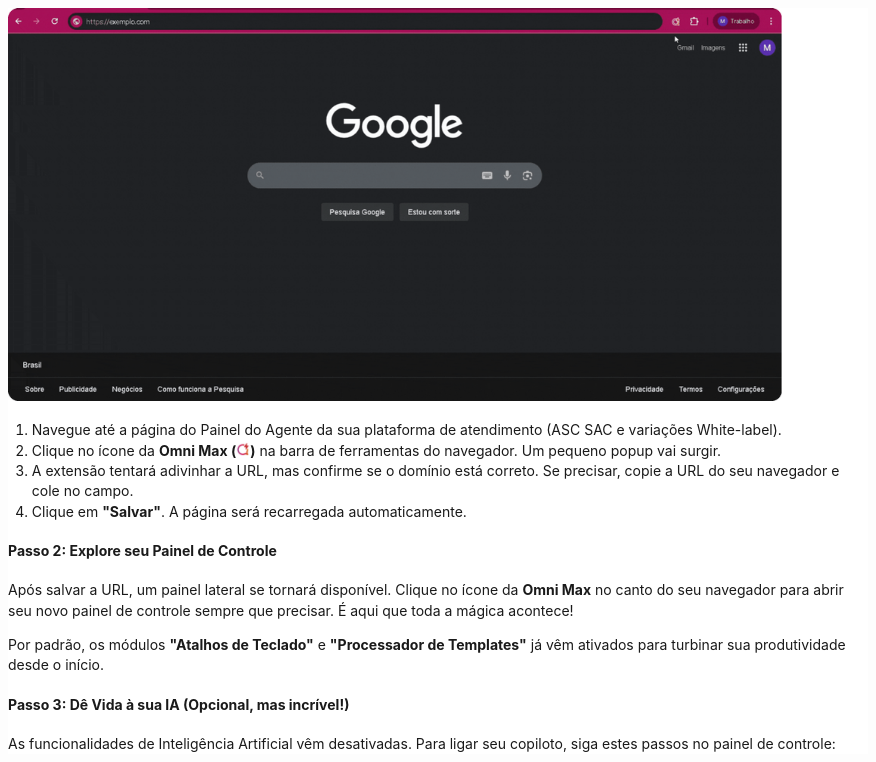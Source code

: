 <img src="../../assets/setup_platform_url_popup.gif" alt="Demonstração da configuração da URL da plataforma no popup da Omni Max." width="90%">

</div>

1.  Navegue até a página do Painel do Agente da sua plataforma de atendimento (ASC SAC e variações White-label).
2.  Clique no ícone da **Omni Max (<img src="../../src/assets/icons/icon-32.png" alt="Omni Max Logo" height="14">)** na barra de ferramentas do navegador. Um pequeno popup vai surgir.
3.  A extensão tentará adivinhar a URL, mas confirme se o domínio está correto. Se precisar, copie a URL do seu navegador e cole no campo.
4.  Clique em **"Salvar"**. A página será recarregada automaticamente.


#### **Passo 2: Explore seu Painel de Controle**

Após salvar a URL, um painel lateral se tornará disponível. Clique no ícone da **Omni Max** no canto do seu navegador para abrir seu novo painel de controle sempre que precisar. É aqui que toda a mágica acontece\!

Por padrão, os módulos **"Atalhos de Teclado"** e **"Processador de Templates"** já vêm ativados para turbinar sua produtividade desde o início.

#### **Passo 3: Dê Vida à sua IA (Opcional, mas incrível\!)**

As funcionalidades de Inteligência Artificial vêm desativadas. Para ligar seu copiloto, siga estes passos no painel de controle:

<div align="center">
